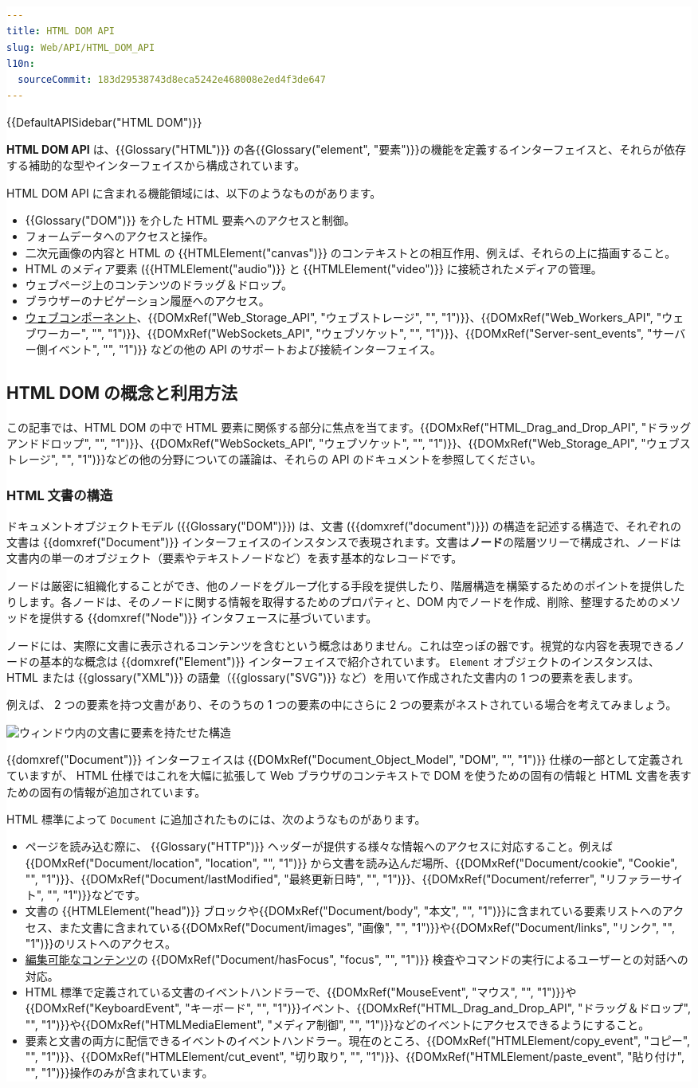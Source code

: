 ```yaml
---
title: HTML DOM API
slug: Web/API/HTML_DOM_API
l10n:
  sourceCommit: 183d29538743d8eca5242e468008e2ed4f3de647
---
```


{{DefaultAPISidebar("HTML DOM")}}

**HTML DOM API** は、{{Glossary("HTML")}} の各{{Glossary("element", "要素")}}の機能を定義するインターフェイスと、それらが依存する補助的な型やインターフェイスから構成されています。

HTML DOM API に含まれる機能領域には、以下のようなものがあります。

- {{Glossary("DOM")}} を介した HTML 要素へのアクセスと制御。
- フォームデータへのアクセスと操作。
- 二次元画像の内容と HTML の {{HTMLElement("canvas")}} のコンテキストとの相互作用、例えば、それらの上に描画すること。
- HTML のメディア要素 ({{HTMLElement("audio")}} と {{HTMLElement("video")}} に接続されたメディアの管理。
- ウェブページ上のコンテンツのドラッグ＆ドロップ。
- ブラウザーのナビゲーション履歴へのアクセス。
- [ウェブコンポーネント](/ja/docs/Web/Web_Components)、{{DOMxRef("Web_Storage_API", "ウェブストレージ", "", "1")}}、{{DOMxRef("Web_Workers_API", "ウェブワーカー", "", "1")}}、{{DOMxRef("WebSockets_API", "ウェブソケット", "", "1")}}、{{DOMxRef("Server-sent_events", "サーバー側イベント", "", "1")}} などの他の API のサポートおよび接続インターフェイス。

## HTML DOM の概念と利用方法

この記事では、HTML DOM の中で HTML 要素に関係する部分に焦点を当てます。{{DOMxRef("HTML_Drag_and_Drop_API", "ドラッグアンドドロップ", "", "1")}}、{{DOMxRef("WebSockets_API", "ウェブソケット", "", "1")}}、{{DOMxRef("Web_Storage_API", "ウェブストレージ", "", "1")}}などの他の分野についての議論は、それらの API のドキュメントを参照してください。

### HTML 文書の構造

ドキュメントオブジェクトモデル ({{Glossary("DOM")}}) は、文書 ({{domxref("document")}}) の構造を記述する構造で、それぞれの文書は {{domxref("Document")}} インターフェイスのインスタンスで表現されます。文書は**ノード**の階層ツリーで構成され、ノードは文書内の単一のオブジェクト（要素やテキストノードなど）を表す基本的なレコードです。

ノードは厳密に組織化することができ、他のノードをグループ化する手段を提供したり、階層構造を構築するためのポイントを提供したりします。各ノードは、そのノードに関する情報を取得するためのプロパティと、DOM 内でノードを作成、削除、整理するためのメソッドを提供する {{domxref("Node")}} インタフェースに基づいています。

ノードには、実際に文書に表示されるコンテンツを含むという概念はありません。これは空っぽの器です。視覚的な内容を表現できるノードの基本的な概念は {{domxref("Element")}} インターフェイスで紹介されています。 `Element` オブジェクトのインスタンスは、 HTML または {{glossary("XML")}} の語彙（{{glossary("SVG")}} など）を用いて作成された文書内の 1 つの要素を表します。

例えば、 2 つの要素を持つ文書があり、そのうちの 1 つの要素の中にさらに 2 つの要素がネストされている場合を考えてみましょう。

![ウィンドウ内の文書に要素を持たせた構造](dom-structure.svg)

{{domxref("Document")}} インターフェイスは {{DOMxRef("Document_Object_Model", "DOM", "", "1")}} 仕様の一部として定義されていますが、 HTML 仕様ではこれを大幅に拡張して Web ブラウザのコンテキストで DOM を使うための固有の情報と HTML 文書を表すための固有の情報が追加されています。

HTML 標準によって `Document` に追加されたものには、次のようなものがあります。

- ページを読み込む際に、 {{Glossary("HTTP")}} ヘッダーが提供する様々な情報へのアクセスに対応すること。例えば {{DOMxRef("Document/location", "location", "", "1")}} から文書を読み込んだ場所、{{DOMxRef("Document/cookie", "Cookie", "", "1")}}、{{DOMxRef("Document/lastModified", "最終更新日時", "", "1")}}、{{DOMxRef("Document/referrer", "リファラーサイト", "", "1")}}などです。
- 文書の {{HTMLElement("head")}} ブロックや{{DOMxRef("Document/body", "本文", "", "1")}}に含まれている要素リストへのアクセス、また文書に含まれている{{DOMxRef("Document/images", "画像", "", "1")}}や{{DOMxRef("Document/links", "リンク", "", "1")}}のリストへのアクセス。
- [編集可能なコンテンツ](/ja/docs/Web/HTML/Global_attributes/contenteditable)の {{DOMxRef("Document/hasFocus", "focus", "", "1")}} 検査やコマンドの実行によるユーザーとの対話への対応。
- HTML 標準で定義されている文書のイベントハンドラーで、{{DOMxRef("MouseEvent", "マウス", "", "1")}}や{{DOMxRef("KeyboardEvent", "キーボード", "", "1")}}イベント、{{DOMxRef("HTML_Drag_and_Drop_API", "ドラッグ＆ドロップ", "", "1")}}や{{DOMxRef("HTMLMediaElement", "メディア制御", "", "1")}}などのイベントにアクセスできるようにすること。
- 要素と文書の両方に配信できるイベントのイベントハンドラー。現在のところ、{{DOMxRef("HTMLElement/copy_event", "コピー", "", "1")}}、{{DOMxRef("HTMLElement/cut_event", "切り取り", "", "1")}}、{{DOMxRef("HTMLElement/paste_event", "貼り付け", "", "1")}}操作のみが含まれています。